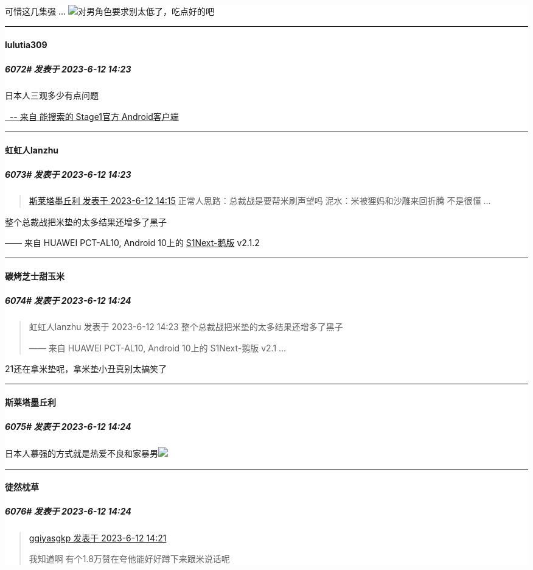 可惜这几集强 ...</blockquote>
<img src="https://static.saraba1st.com/image/smiley/face2017/166.png" referrerpolicy="no-referrer">对男角色要求别太低了，吃点好的吧

*****

####  lulutia309  
##### 6072#       发表于 2023-6-12 14:23

日本人三观多少有点问题

[  -- 来自 能搜索的 Stage1官方 Android客户端](https://www.coolapk.com/apk/140634)

*****

####  虹虹人lanzhu  
##### 6073#       发表于 2023-6-12 14:23

<blockquote><a href="httphttps://bbs.saraba1st.com/2b/forum.php?mod=redirect&amp;goto=findpost&amp;pid=61249947&amp;ptid=2138751" target="_blank">斯莱塔墨丘利 发表于 2023-6-12 14:15</a>
正常人思路：总裁战是要帮米刷声望吗
泥水：米被狸妈和沙雕来回折腾
不是很懂 ...</blockquote>
整个总裁战把米垫的太多结果还增多了黑子

—— 来自 HUAWEI PCT-AL10, Android 10上的 [S1Next-鹅版](https://github.com/ykrank/S1-Next/releases) v2.1.2


*****

####  碳烤芝士甜玉米  
##### 6074#       发表于 2023-6-12 14:24

<blockquote>虹虹人lanzhu 发表于 2023-6-12 14:23
整个总裁战把米垫的太多结果还增多了黑子

—— 来自 HUAWEI PCT-AL10, Android 10上的 S1Next-鹅版 v2.1 ...</blockquote>
21还在拿米垫呢，拿米垫小丑真别太搞笑了

*****

####  斯莱塔墨丘利  
##### 6075#       发表于 2023-6-12 14:24

日本人慕强的方式就是热爱不良和家暴男<img src="https://static.saraba1st.com/image/smiley/face2017/037.png" referrerpolicy="no-referrer">

*****

####  徒然枕草  
##### 6076#       发表于 2023-6-12 14:24

<blockquote><a href="httphttps://bbs.saraba1st.com/2b/forum.php?mod=redirect&amp;goto=findpost&amp;pid=61250048&amp;ptid=2138751" target="_blank">ggiyasgkp 发表于 2023-6-12 14:21</a>

我知道啊 有个1.8万赞在夸他能好好蹲下来跟米说话呢
